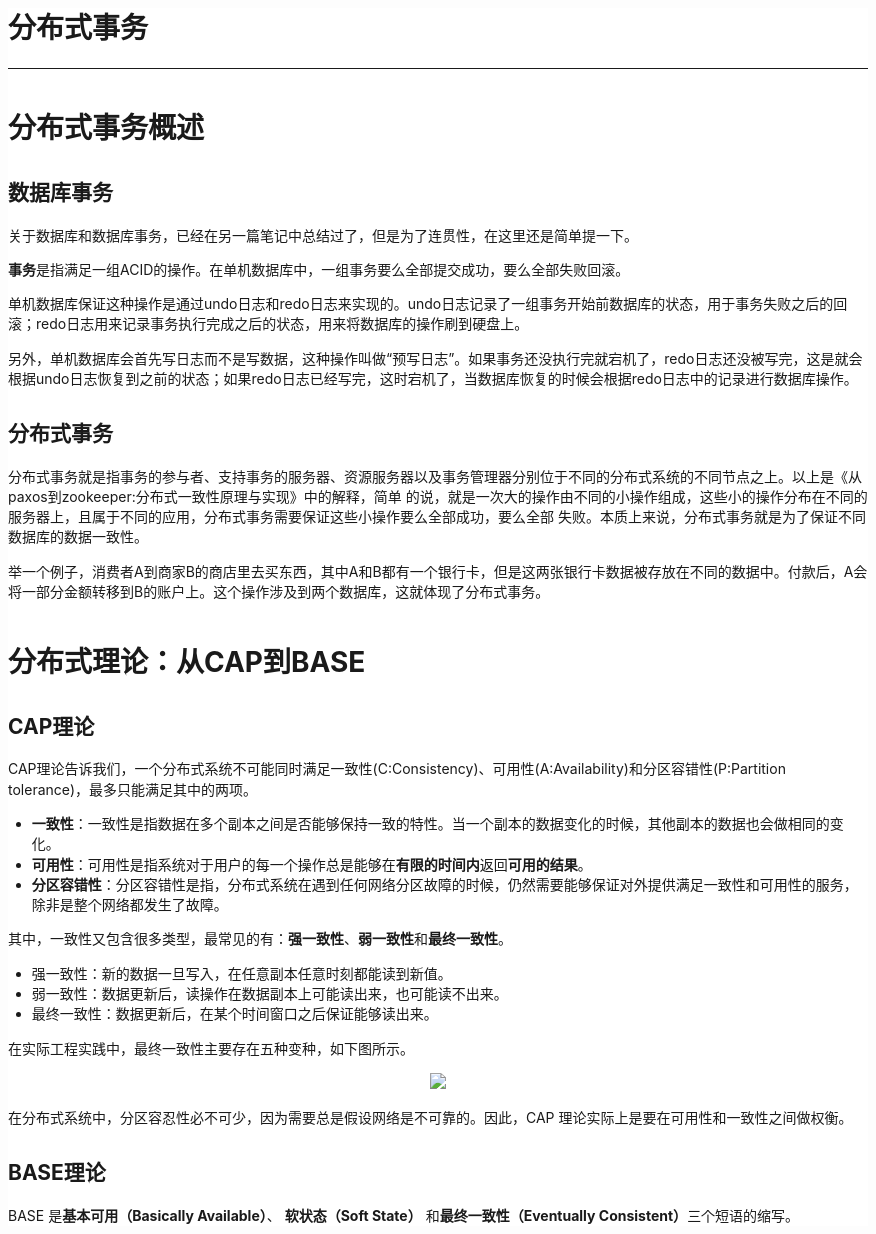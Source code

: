 ﻿# 分布式事务
---
# 分布式事务概述

## 数据库事务
关于数据库和数据库事务，已经在另一篇笔记中总结过了，但是为了连贯性，在这里还是简单提一下。

**事务**是指满足一组ACID的操作。在单机数据库中，一组事务要么全部提交成功，要么全部失败回滚。

单机数据库保证这种操作是通过undo日志和redo日志来实现的。undo日志记录了一组事务开始前数据库的状态，用于事务失败之后的回滚；redo日志用来记录事务执行完成之后的状态，用来将数据库的操作刷到硬盘上。

另外，单机数据库会首先写日志而不是写数据，这种操作叫做“预写日志”。如果事务还没执行完就宕机了，redo日志还没被写完，这是就会根据undo日志恢复到之前的状态；如果redo日志已经写完，这时宕机了，当数据库恢复的时候会根据redo日志中的记录进行数据库操作。

## 分布式事务
分布式事务就是指事务的参与者、支持事务的服务器、资源服务器以及事务管理器分别位于不同的分布式系统的不同节点之上。以上是《从paxos到zookeeper:分布式一致性原理与实现》中的解释，简单 的说，就是一次大的操作由不同的小操作组成，这些小的操作分布在不同的服务器上，且属于不同的应用，分布式事务需要保证这些小操作要么全部成功，要么全部 失败。本质上来说，分布式事务就是为了保证不同数据库的数据一致性。

举一个例子，消费者A到商家B的商店里去买东西，其中A和B都有一个银行卡，但是这两张银行卡数据被存放在不同的数据中。付款后，A会将一部分金额转移到B的账户上。这个操作涉及到两个数据库，这就体现了分布式事务。

# 分布式理论：从CAP到BASE
## CAP理论
CAP理论告诉我们，一个分布式系统不可能同时满足一致性(C:Consistency)、可用性(A:Availability)和分区容错性(P:Partition tolerance)，最多只能满足其中的两项。

- **一致性**：一致性是指数据在多个副本之间是否能够保持一致的特性。当一个副本的数据变化的时候，其他副本的数据也会做相同的变化。
- **可用性**：可用性是指系统对于用户的每一个操作总是能够在**有限的时间内**返回**可用的结果**。
- **分区容错性**：分区容错性是指，分布式系统在遇到任何网络分区故障的时候，仍然需要能够保证对外提供满足一致性和可用性的服务，除非是整个网络都发生了故障。

其中，一致性又包含很多类型，最常见的有：**强一致性**、**弱一致性**和**最终一致性**。

- 强一致性：新的数据一旦写入，在任意副本任意时刻都能读到新值。
- 弱一致性：数据更新后，读操作在数据副本上可能读出来，也可能读不出来。
- 最终一致性：数据更新后，在某个时间窗口之后保证能够读出来。

在实际工程实践中，最终一致性主要存在五种变种，如下图所示。

<div align="center">
<img src="https://raw.githubusercontent.com/adamhand/LeetCode-images/master/yizhixingmoxing.png" width="500">
</div >

在分布式系统中，分区容忍性必不可少，因为需要总是假设网络是不可靠的。因此，CAP 理论实际上是要在可用性和一致性之间做权衡。

## BASE理论
BASE 是<strong>基本可用（Basically Available）</strong>、 <strong>软状态（Soft State）</strong> 和<strong>最终一致性（Eventually Consistent）</strong>三个短语的缩写。
